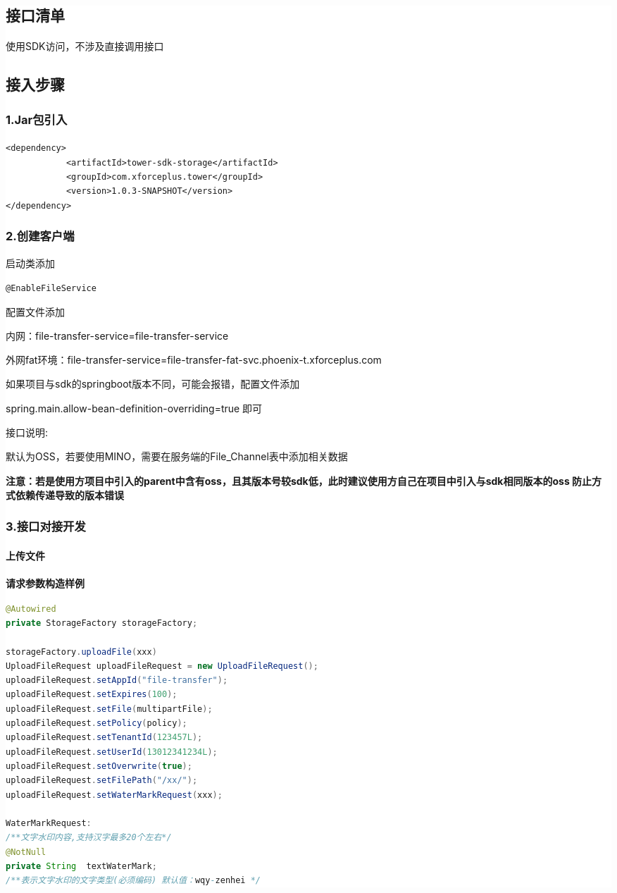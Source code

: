 ## 接口清单
使用SDK访问，不涉及直接调用接口

## 接入步骤
### 1.Jar包引入



```pom
<dependency>
            <artifactId>tower-sdk-storage</artifactId>
            <groupId>com.xforceplus.tower</groupId>
            <version>1.0.3-SNAPSHOT</version>
</dependency>
```


### 2.创建客户端
启动类添加

    @EnableFileService

配置文件添加

内网：file-transfer-service=file-transfer-service

外网fat环境：file-transfer-service=file-transfer-fat-svc.phoenix-t.xforceplus.com

如果项目与sdk的springboot版本不同，可能会报错，配置文件添加

spring.main.allow-bean-definition-overriding=true
即可

接口说明: 

默认为OSS，若要使用MINO，需要在服务端的File_Channel表中添加相关数据

**注意：若是使用方项目中引入的parent中含有oss，且其版本号较sdk低，此时建议使用方自己在项目中引入与sdk相同版本的oss
防止方式依赖传递导致的版本错误**

### 3.接口对接开发

#### 上传文件

**请求参数构造样例**



```java
@Autowired
private StorageFactory storageFactory;

storageFactory.uploadFile(xxx)
UploadFileRequest uploadFileRequest = new UploadFileRequest();
uploadFileRequest.setAppId("file-transfer");
uploadFileRequest.setExpires(100);
uploadFileRequest.setFile(multipartFile);
uploadFileRequest.setPolicy(policy);
uploadFileRequest.setTenantId(123457L);
uploadFileRequest.setUserId(13012341234L);
uploadFileRequest.setOverwrite(true);
uploadFileRequest.setFilePath("/xx/");
uploadFileRequest.setWaterMarkRequest(xxx); 

WaterMarkRequest:
/**文字水印内容,支持汉字最多20个左右*/
@NotNull
private String  textWaterMark;
/**表示文字水印的文字类型(必须编码) 默认值：wqy-zenhei */
```